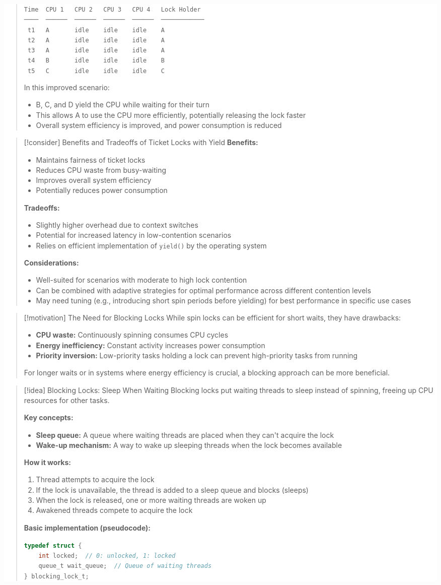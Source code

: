 > ```
> Time  CPU 1   CPU 2   CPU 3   CPU 4   Lock Holder
> ────  ──────  ──────  ──────  ──────  ────────────
>  t1   A       idle    idle    idle    A
>  t2   A       idle    idle    idle    A
>  t3   A       idle    idle    idle    A
>  t4   B       idle    idle    idle    B
>  t5   C       idle    idle    idle    C
> ```
> 
> In this improved scenario:
> - B, C, and D yield the CPU while waiting for their turn
> - This allows A to use the CPU more efficiently, potentially releasing the lock faster
> - Overall system efficiency is improved, and power consumption is reduced

> [!consider] Benefits and Tradeoffs of Ticket Locks with Yield
> **Benefits:**
> - Maintains fairness of ticket locks
> - Reduces CPU waste from busy-waiting
> - Improves overall system efficiency
> - Potentially reduces power consumption
> 
> **Tradeoffs:**
> - Slightly higher overhead due to context switches
> - Potential for increased latency in low-contention scenarios
> - Relies on efficient implementation of `yield()` by the operating system
> 
> **Considerations:**
> - Well-suited for scenarios with moderate to high lock contention
> - Can be combined with adaptive strategies for optimal performance across different contention levels
> - May need tuning (e.g., introducing short spin periods before yielding) for best performance in specific use cases

> [!motivation] The Need for Blocking Locks
> While spin locks can be efficient for short waits, they have drawbacks:
> - **CPU waste:** Continuously spinning consumes CPU cycles
> - **Energy inefficiency:** Constant activity increases power consumption
> - **Priority inversion:** Low-priority tasks holding a lock can prevent high-priority tasks from running
> 
> For longer waits or in systems where energy efficiency is crucial, a blocking approach can be more beneficial.

> [!idea] Blocking Locks: Sleep When Waiting
> Blocking locks put waiting threads to sleep instead of spinning, freeing up CPU resources for other tasks.
> 
> **Key concepts:**
> - **Sleep queue:** A queue where waiting threads are placed when they can't acquire the lock
> - **Wake-up mechanism:** A way to wake up sleeping threads when the lock becomes available
> 
> **How it works:**
> 1. Thread attempts to acquire the lock
> 2. If the lock is unavailable, the thread is added to a sleep queue and blocks (sleeps)
> 3. When the lock is released, one or more waiting threads are woken up
> 4. Awakened threads compete to acquire the lock
> 
> **Basic implementation (pseudocode):**
> ```c
> typedef struct {
>     int locked;  // 0: unlocked, 1: locked
>     queue_t wait_queue;  // Queue of waiting threads
> } blocking_lock_t;
> 